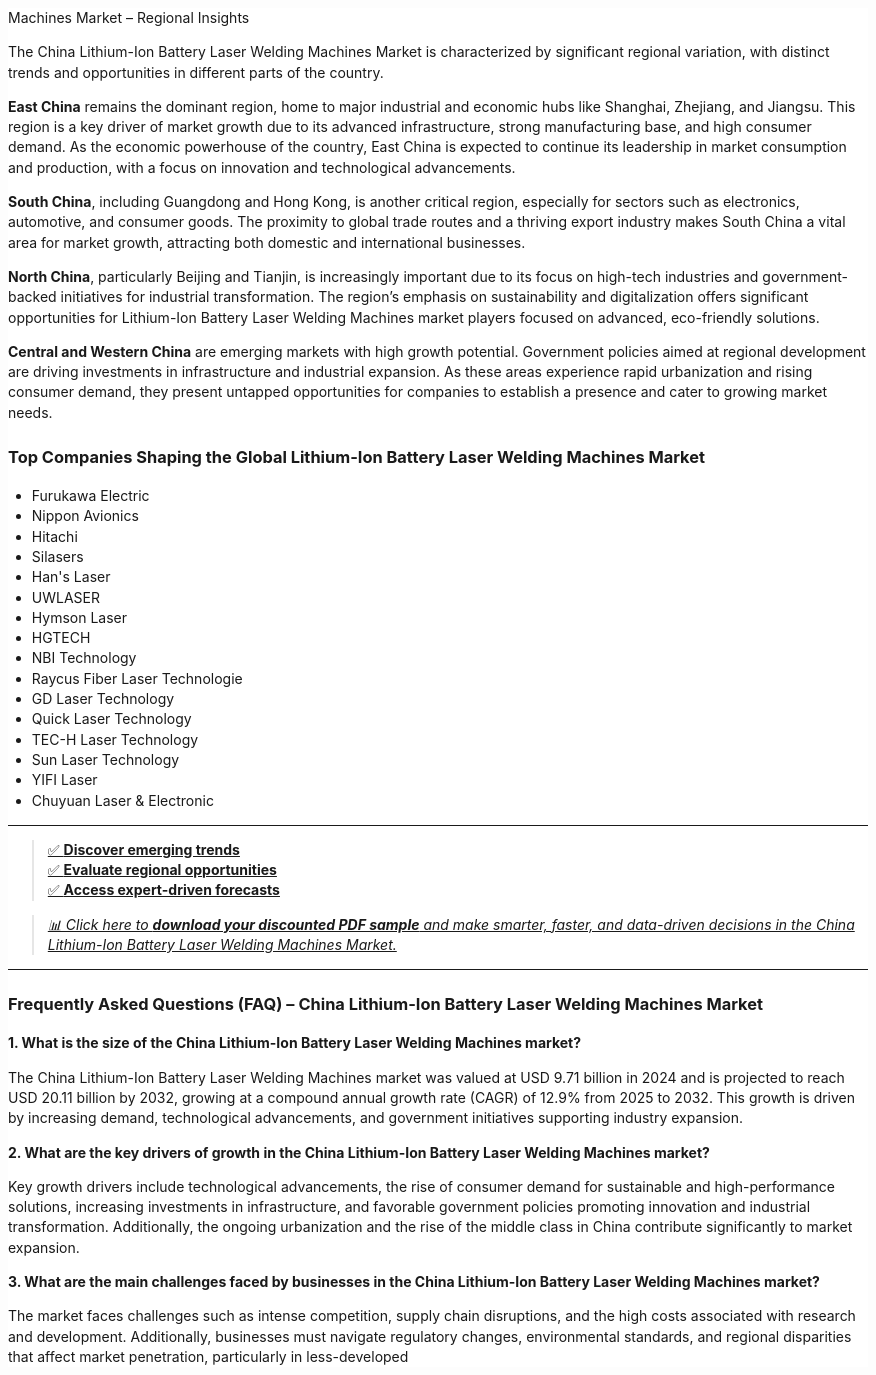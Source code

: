 Machines Market &ndash; Regional Insights</strong></h3><p class="" data-start="201" data-end="349">The China Lithium-Ion Battery Laser Welding Machines Market is characterized by significant regional variation, with distinct trends and opportunities in different parts of the country.</p><p class="" data-start="351" data-end="799"><strong data-start="351" data-end="365">East China</strong> remains the dominant region, home to major industrial and economic hubs like Shanghai, Zhejiang, and Jiangsu. This region is a key driver of market growth due to its advanced infrastructure, strong manufacturing base, and high consumer demand. As the economic powerhouse of the country, East China is expected to continue its leadership in market consumption and production, with a focus on innovation and technological advancements.</p><p class="" data-start="801" data-end="1129"><strong data-start="801" data-end="816">South China</strong>, including Guangdong and Hong Kong, is another critical region, especially for sectors such as electronics, automotive, and consumer goods. The proximity to global trade routes and a thriving export industry makes South China a vital area for market growth, attracting both domestic and international businesses.</p><p class="" data-start="1131" data-end="1474"><strong data-start="1131" data-end="1146">North China</strong>, particularly Beijing and Tianjin, is increasingly important due to its focus on high-tech industries and government-backed initiatives for industrial transformation. The region&rsquo;s emphasis on sustainability and digitalization offers significant opportunities for Lithium-Ion Battery Laser Welding Machines market players focused on advanced, eco-friendly solutions.</p><p class="" data-start="1476" data-end="1854"><strong data-start="1476" data-end="1505">Central and Western China</strong> are emerging markets with high growth potential. Government policies aimed at regional development are driving investments in infrastructure and industrial expansion. As these areas experience rapid urbanization and rising consumer demand, they present untapped opportunities for companies to establish a presence and cater to growing market needs.</p><p class="" data-start="1856" data-end="2046"><h3>Top Companies Shaping the Global Lithium-Ion Battery Laser Welding Machines Market </h3><ul><li>Furukawa Electric</li><li>Nippon Avionics</li><li>Hitachi</li><li>Silasers</li><li>Han's Laser</li><li>UWLASER</li><li>Hymson Laser</li><li>HGTECH</li><li>NBI Technology</li><li>Raycus Fiber Laser Technologie</li><li>GD Laser Technology</li><li>Quick Laser Technology</li><li>TEC-H Laser Technology</li><li>Sun Laser Technology</li><li>YIFI Laser</li><li>Chuyuan Laser & Electronic</li></ul></p><hr /><blockquote><p><a href="https://www.marketresearchintellect.com/ask-for-discount/?rid=1060361&amp;utm_source=Github-China&amp;utm_medium=047">✅ <strong data-start="617" data-end="645">Discover emerging trends</strong></a><br data-start="645" data-end="648" /><a href="https://www.marketresearchintellect.com/ask-for-discount/?rid=1060361&amp;utm_source=Github-China&amp;utm_medium=047"> ✅ <strong data-start="650" data-end="685">Evaluate regional opportunities</strong></a><br data-start="685" data-end="688" /><a href="https://www.marketresearchintellect.com/ask-for-discount/?rid=1060361&amp;utm_source=Github-China&amp;utm_medium=047"> ✅ <strong data-start="690" data-end="724">Access expert-driven forecasts</strong></a></p></blockquote><blockquote><p class="" data-start="728" data-end="864"><a href="https://www.marketresearchintellect.com/ask-for-discount/?rid=1060361&amp;utm_source=Github-China&amp;utm_medium=047"><em>📊 Click&nbsp;here to <strong data-start="746" data-end="785">download your discounted PDF sample</strong> and make smarter, faster, and data-driven decisions in the China Lithium-Ion Battery Laser Welding Machines Market.</em></a></p></blockquote><hr /><h3 class="" data-start="169" data-end="229"><strong data-start="173" data-end="229">Frequently Asked Questions (FAQ) &ndash; China Lithium-Ion Battery Laser Welding Machines Market</strong></h3><p class="" data-start="231" data-end="601"><strong data-start="231" data-end="280">1. What is the size of the China Lithium-Ion Battery Laser Welding Machines market?</strong></p><p class="" data-start="231" data-end="601">The China Lithium-Ion Battery Laser Welding Machines market was valued at USD 9.71 billion in 2024 and is projected to reach USD 20.11 billion by 2032, growing at a compound annual growth rate (CAGR) of 12.9% from 2025 to 2032. This growth is driven by increasing demand, technological advancements, and government initiatives supporting industry expansion.</p><p class="" data-start="603" data-end="1058"><strong data-start="603" data-end="670">2. What are the key drivers of growth in the China Lithium-Ion Battery Laser Welding Machines market?</strong></p><p class="" data-start="603" data-end="1058">Key growth drivers include technological advancements, the rise of consumer demand for sustainable and high-performance solutions, increasing investments in infrastructure, and favorable government policies promoting innovation and industrial transformation. Additionally, the ongoing urbanization and the rise of the middle class in China contribute significantly to market expansion.</p><p class="" data-start="1060" data-end="1466"><strong data-start="1060" data-end="1141">3. What are the main challenges faced by businesses in the China Lithium-Ion Battery Laser Welding Machines market?</strong></p><p class="" data-start="1060" data-end="1466">The market faces challenges such as intense competition, supply chain disruptions, and the high costs associated with research and development. Additionally, businesses must navigate regulatory changes, environmental standards, and regional disparities that affect market penetration, particularly in less-developed